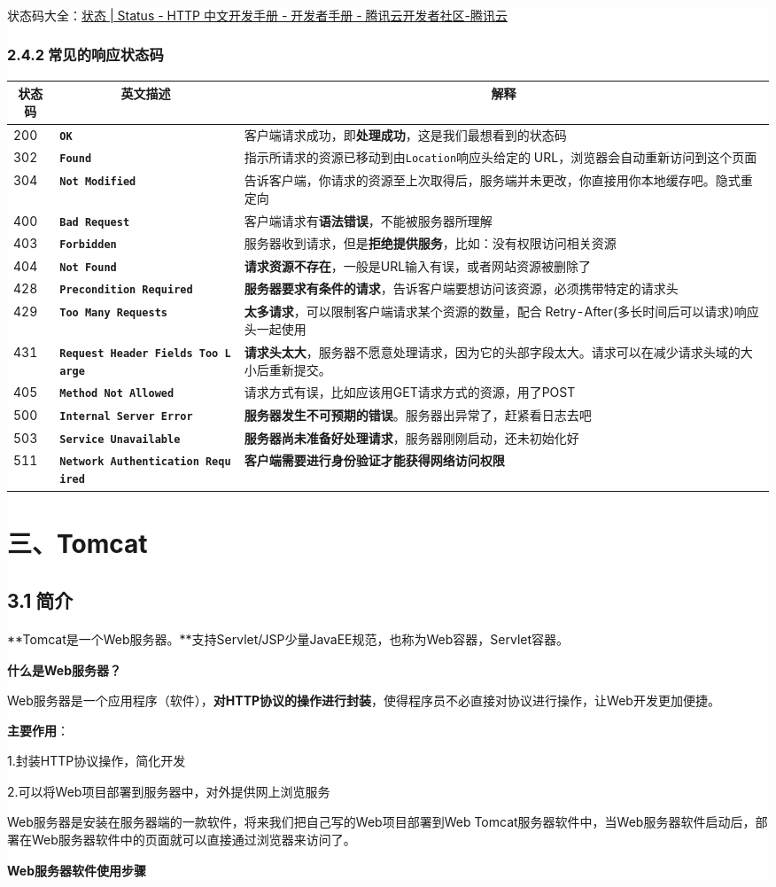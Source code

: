 状态码大全：[状态 | Status - HTTP 中文开发手册 - 开发者手册 - 腾讯云开发者社区-腾讯云](https://cloud.tencent.com/developer/chapter/13553)



### 2.4.2 常见的响应状态码

| 状态码 | 英文描述                              | 解释                                                         |
| ------ | ------------------------------------- | ------------------------------------------------------------ |
| 200    | **`OK`**                              | 客户端请求成功，即**处理成功**，这是我们最想看到的状态码     |
| 302    | **`Found`**                           | 指示所请求的资源已移动到由`Location`响应头给定的 URL，浏览器会自动重新访问到这个页面 |
| 304    | **`Not Modified`**                    | 告诉客户端，你请求的资源至上次取得后，服务端并未更改，你直接用你本地缓存吧。隐式重定向 |
| 400    | **`Bad Request`**                     | 客户端请求有**语法错误**，不能被服务器所理解                 |
| 403    | **`Forbidden`**                       | 服务器收到请求，但是**拒绝提供服务**，比如：没有权限访问相关资源 |
| 404    | **`Not Found`**                       | **请求资源不存在**，一般是URL输入有误，或者网站资源被删除了  |
| 428    | **`Precondition Required`**           | **服务器要求有条件的请求**，告诉客户端要想访问该资源，必须携带特定的请求头 |
| 429    | **`Too Many Requests`**               | **太多请求**，可以限制客户端请求某个资源的数量，配合 Retry-After(多长时间后可以请求)响应头一起使用 |
| 431    | **`Request Header Fields Too Large`** | **请求头太大**，服务器不愿意处理请求，因为它的头部字段太大。请求可以在减少请求头域的大小后重新提交。 |
| 405    | **`Method Not Allowed`**              | 请求方式有误，比如应该用GET请求方式的资源，用了POST          |
| 500    | **`Internal Server Error`**           | **服务器发生不可预期的错误**。服务器出异常了，赶紧看日志去吧 |
| 503    | **`Service Unavailable`**             | **服务器尚未准备好处理请求**，服务器刚刚启动，还未初始化好   |
| 511    | **`Network Authentication Required`** | **客户端需要进行身份验证才能获得网络访问权限**               |



# 三、Tomcat

## 3.1 简介

**Tomcat是一个Web服务器。**支持Servlet/JSP少量JavaEE规范，也称为Web容器，Servlet容器。

**什么是Web服务器？**

Web服务器是一个应用程序（软件），**对HTTP协议的操作进行封装**，使得程序员不必直接对协议进行操作，让Web开发更加便捷。

**主要作用**：

1.封装HTTP协议操作，简化开发

2.可以将Web项目部署到服务器中，对外提供网上浏览服务



Web服务器是安装在服务器端的一款软件，将来我们把自己写的Web项目部署到Web Tomcat服务器软件中，当Web服务器软件启动后，部署在Web服务器软件中的页面就可以直接通过浏览器来访问了。

**Web服务器软件使用步骤**
